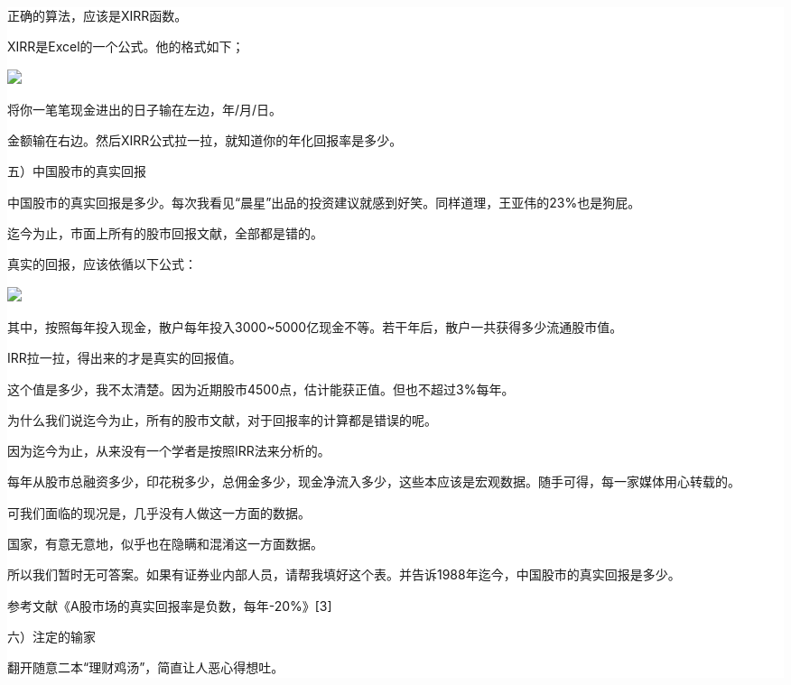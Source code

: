  

正确的算法，应该是XIRR函数。

XIRR是Excel的一个公式。他的格式如下；

<img data-s="300,640" data-type="png" src="http://mmbiz.qpic.cn/mmbiz/Ok4hZ0tV6r555esSU7iaEsutNiaWeibxppoh0Kawf02ZBibHo9ZpTriaMBVHRJNe71D0qJI7lGiaZP7GdZ93RTiboic6xw/0?wx_fmt=png" data-ratio="0.6565656565656566" data-w="396"/>

 将你一笔笔现金进出的日子输在左边，年/月/日。

金额输在右边。然后XIRR公式拉一拉，就知道你的年化回报率是多少。

 

 

五）中国股市的真实回报

 

中国股市的真实回报是多少。每次我看见“晨星”出品的投资建议就感到好笑。同样道理，王亚伟的23%也是狗屁。

迄今为止，市面上所有的股市回报文献，全部都是错的。

 

真实的回报，应该依循以下公式：

<img data-s="300,640" data-type="png" src="http://mmbiz.qpic.cn/mmbiz/Ok4hZ0tV6r555esSU7iaEsutNiaWeibxppohOhu66xzOR9p5NrC4x44op4fSkK4YCCBESzYjXcvFklHbqHib1FhpFA/0?wx_fmt=png" data-ratio="0.642292490118577" data-w=""/>

其中，按照每年投入现金，散户每年投入3000~5000亿现金不等。若干年后，散户一共获得多少流通股市值。

IRR拉一拉，得出来的才是真实的回报值。

 

这个值是多少，我不太清楚。因为近期股市4500点，估计能获正值。但也不超过3%每年。

为什么我们说迄今为止，所有的股市文献，对于回报率的计算都是错误的呢。

因为迄今为止，从来没有一个学者是按照IRR法来分析的。

 

每年从股市总融资多少，印花税多少，总佣金多少，现金净流入多少，这些本应该是宏观数据。随手可得，每一家媒体用心转载的。

可我们面临的现况是，几乎没有人做这一方面的数据。

国家，有意无意地，似乎也在隐瞒和混淆这一方面数据。

 

所以我们暂时无可答案。如果有证券业内部人员，请帮我填好这个表。并告诉1988年迄今，中国股市的真实回报是多少。

 

 

参考文献《A股市场的真实回报率是负数，每年-20%》[3]

 

 

六）注定的输家

 

翻开随意二本“理财鸡汤”，简直让人恶心得想吐。

 
